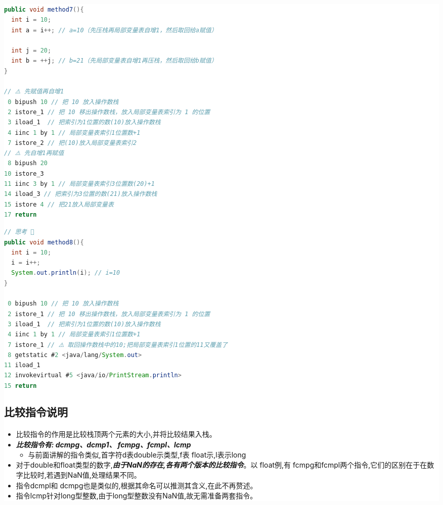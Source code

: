 ```java
public void method7(){
  int i = 10;
  int a = i++; // a=10（先压栈再局部变量表自增1，然后取回给a赋值）

  int j = 20;
  int b = ++j; // b=21（先局部变量表自增1再压栈，然后取回给b赋值）
}

// ⚠️ 先赋值再自增1
 0 bipush 10 // 把 10 放入操作数栈
 2 istore_1 // 把 10 移出操作数栈，放入局部变量表索引为 1 的位置
 3 iload_1  // 把索引为1位置的数(10)放入操作数栈
 4 iinc 1 by 1 // 局部变量表索引1位置数+1
 7 istore_2 // 把(10)放入局部变量表索引2
// ⚠️ 先自增1再赋值
 8 bipush 20 
10 istore_3
11 iinc 3 by 1 // 局部变量表索引3位置数(20)+1
14 iload_3 // 把索引为3位置的数(21)放入操作数栈
15 istore 4 // 把21放入局部变量表
17 return
```

```java
// 思考 🤔
public void method8(){
  int i = 10;
  i = i++;
  System.out.println(i); // i=10
}

 0 bipush 10 // 把 10 放入操作数栈
 2 istore_1 // 把 10 移出操作数栈，放入局部变量表索引为 1 的位置
 3 iload_1  // 把索引为1位置的数(10)放入操作数栈
 4 iinc 1 by 1 // 局部变量表索引1位置数+1
 7 istore_1 // ⚠️ 取回操作数栈中的10;把局部变量表索引1位置的11又覆盖了 
 8 getstatic #2 <java/lang/System.out>
11 iload_1
12 invokevirtual #5 <java/io/PrintStream.println>
15 return

```



## 比较指令说明

- 比较指令的作用是比较栈顶两个元素的大小,并将比较结果入栈。
- ***比较指令有: dcmpg、dcmp1、 fcmpg、fcmpl、lcmp***
  - 与前面讲解的指令类似,首字符d表double示类型,f表 float示,l表示long
- 对于double和float类型的数字,***由于NaN的存在,各有两个版本的比较指令***。以 float例,有 fcmpg和fcmpl两个指令,它们的区别在于在数字比较时,若遇到NaN值,处理结果不同。
- 指令dcmpl和 dcmpg也是类似的,根据其命名可以推测其含义,在此不再赘述。
- 指令lcmp针对long型整数,由于long型整数没有NaN值,故无需准备两套指令。
